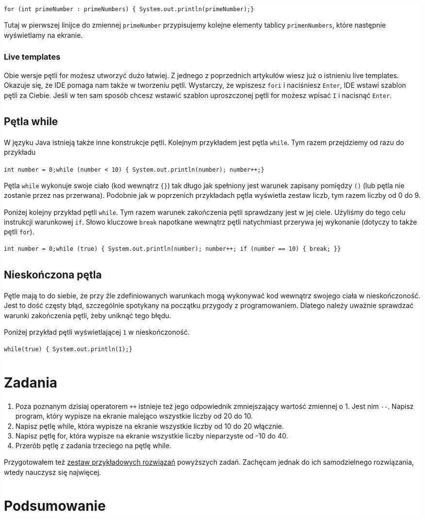     for (int primeNumber : primeNumbers) { System.out.println(primeNumber);}

  
Tutaj w pierwszej linijce do zmiennej `primeNumber` przypisujemy kolejne elementy tablicy `primenNumbers`, które następnie wyświetlamy na ekranie.
### Live templates
  
Obie wersje pętli for możesz utworzyć dużo łatwiej. Z jednego z poprzednich artykułów wiesz już o istnieniu live templates. Okazuje się, że IDE pomaga nam także w tworzeniu pętli. Wystarczy, że wpiszesz `fori` i naciśniesz `Enter`, IDE wstawi szablon pętli za Ciebie. Jeśli w ten sam sposób chcesz wstawić szablon uproszczonej pętli for możesz wpisać `I` i nacisnąć `Enter`.
## Pętla while
  
W języku Java istnieją także inne konstrukcje pętli. Kolejnym przykładem jest pętla `while`. Tym razem przejdziemy od razu do przykładu

    int number = 0;while (number < 10) { System.out.println(number); number++;}

  
Pętla `while` wykonuje swoje ciało (kod wewnątrz `{}`) tak długo jak spełniony jest warunek zapisany pomiędzy `()` (lub pętla nie zostanie przez nas przerwana). Podobnie jak w poprzenich przykładach pętla wyświetla zestaw liczb, tym razem liczby od 0 do 9.

Poniżej kolejny przykład pętli `while`. Tym razem warunek zakończenia pętli sprawdzany jest w jej ciele. Użyliśmy do tego celu instrukcji warunkowej `if`. Słowo kluczowe `break` napotkane wewnątrz pętli natychmiast przerywa jej wykonanie (dotyczy to także pętli `for`).

    int number = 0;while (true) { System.out.println(number); number++; if (number == 10) { break; }}

## Nieskończona pętla
  
Pętle mają to do siebie, że przy źle zdefiniowanych warunkach mogą wykonywać kod wewnątrz swojego ciała w nieskończoność. Jest to dość częsty błąd, szczególnie spotykany na początku przygody z programowaniem. Dlatego należy uważnie sprawdzać warunki zakończenia pętli, żeby uniknąć tego błędu.

Poniżej przykład pętli wyświetlającej `1` w nieskończoność.

    while(true) { System.out.println(1);}

# Zadania

1. Poza poznanym dzisiaj operatorem `++` istnieje też jego odpowiednik zmniejszający wartość zmiennej o 1. Jest nim `--`. Napisz program, który wypisze na ekranie malejąco wszystkie liczby od 20 do 10.
2. Napisz pętlę while, która wypisze na ekranie wszystkie liczby od 10 do 20 włącznie.
3. Napisz pętlę for, która wypisze na ekranie wszystkie liczby nieparzyste od -10 do 40.
4. Przerób pętlę z zadania trzeciego na pętlę while.
  
  
Przygotowałem też [zestaw przykładowych rozwiązań](https://github.com/SamouczekProgramisty/KursJava/tree/master/05_petle/src/main/java/pl/samouczekprogramisty/kursjava/loops/exercise) powyższych zadań. Zachęcam jednak do ich samodzielnego rozwiązania, wtedy nauczysz się najwięcej.
# Podsumowanie
  